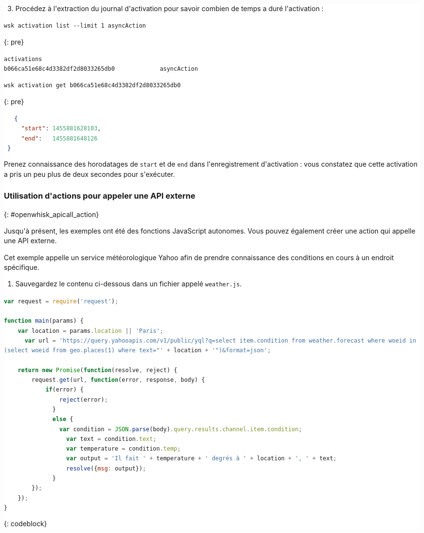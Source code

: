3. Procédez à l'extraction du journal d'activation pour savoir combien de temps a duré l'activation :

  ```
  wsk activation list --limit 1 asyncAction
  ```
  {: pre}
  ```
  activations
  b066ca51e68c4d3382df2d8033265db0             asyncAction
  ```


  ```
  wsk activation get b066ca51e68c4d3382df2d8033265db0
  ```
  {: pre}
 ```json
    {
      "start": 1455881628103,
      "end":   1455881648126
  }
  ```

  Prenez connaissance des horodatages de `start` et de `end` dans l'enregistrement d'activation : vous constatez que cette activation a pris un peu plus de deux secondes pour s'exécuter.

### Utilisation d'actions pour appeler une API externe
{: #openwhisk_apicall_action}

Jusqu'à présent, les exemples ont été des fonctions JavaScript autonomes. Vous pouvez également créer une action qui appelle une API externe.

Cet exemple appelle un service météorologique Yahoo afin de prendre connaissance des conditions en cours à un endroit spécifique.

1. Sauvegardez le contenu ci-dessous dans un fichier appelé `weather.js`.

  ```javascript
  var request = require('request');

  function main(params) {
      var location = params.location || 'Paris';
        var url = 'https://query.yahooapis.com/v1/public/yql?q=select item.condition from weather.forecast where woeid in (select woeid from geo.places(1) where text="' + location + '")&format=json';

      return new Promise(function(resolve, reject) {
          request.get(url, function(error, response, body) {
              if(error) {
                  reject(error);    
                }
                else {
                  var condition = JSON.parse(body).query.results.channel.item.condition;
                    var text = condition.text;
                    var temperature = condition.temp;
                    var output = 'Il fait ' + temperature + ' degrés à ' + location + ', ' + text;
                    resolve({msg: output});
                }
          });
      });
  }
  ```
  {: codeblock}
